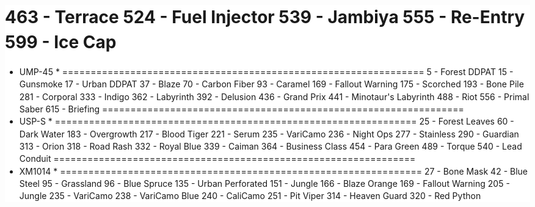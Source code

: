 463 - Terrace
524 - Fuel Injector
539 - Jambiya
555 - Re-Entry
599 - Ice Cap
================================================================
* UMP-45 *
================================================================
5 - Forest DDPAT
15 - Gunsmoke
17 - Urban DDPAT
37 - Blaze
70 - Carbon Fiber
93 - Caramel
169 - Fallout Warning
175 - Scorched
193 - Bone Pile
281 - Corporal
333 - Indigo
362 - Labyrinth
392 - Delusion
436 - Grand Prix
441 - Minotaur's Labyrinth
488 - Riot
556 - Primal Saber
615 - Briefing
================================================================
* USP-S *
================================================================
25 - Forest Leaves
60 - Dark Water
183 - Overgrowth
217 - Blood Tiger
221 - Serum
235 - VariCamo
236 - Night Ops
277 - Stainless
290 - Guardian
313 - Orion
318 - Road Rash
332 - Royal Blue
339 - Caiman
364 - Business Class
454 - Para Green
489 - Torque
540 - Lead Conduit
================================================================
* XM1014 *
================================================================
27 - Bone Mask
42 - Blue Steel
95 - Grassland
96 - Blue Spruce
135 - Urban Perforated
151 - Jungle
166 - Blaze Orange
169 - Fallout Warning
205 - Jungle
235 - VariCamo
238 - VariCamo Blue
240 - CaliCamo
251 - Pit Viper
314 - Heaven Guard
320 - Red Python
